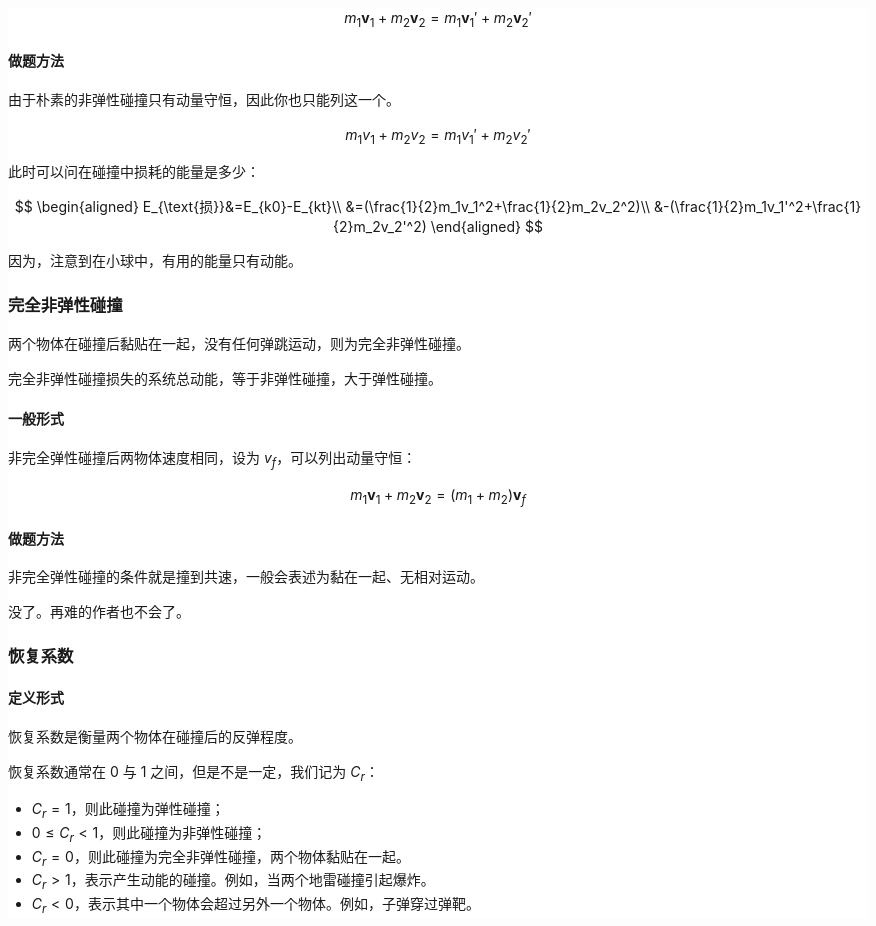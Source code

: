 $$
m_1\bm{v}_1+m_2\bm{v}_2=m_1\bm{v}_1'+m_2\bm{v}_2'
$$

#### 做题方法

由于朴素的非弹性碰撞只有动量守恒，因此你也只能列这一个。

$$
m_1v_1+m_2v_2=m_1v_1'+m_2v_2'
$$

此时可以问在碰撞中损耗的能量是多少：

$$
\begin{aligned}
E_{\text{损}}&=E_{k0}-E_{kt}\\
&=(\frac{1}{2}m_1v_1^2+\frac{1}{2}m_2v_2^2)\\
&-(\frac{1}{2}m_1v_1'^2+\frac{1}{2}m_2v_2'^2)
\end{aligned}
$$

因为，注意到在小球中，有用的能量只有动能。

### 完全非弹性碰撞

两个物体在碰撞后黏贴在一起，没有任何弹跳运动，则为完全非弹性碰撞。

完全非弹性碰撞损失的系统总动能，等于非弹性碰撞，大于弹性碰撞。

#### 一般形式

非完全弹性碰撞后两物体速度相同，设为 $v_f$，可以列出动量守恒：

$$
m_1\bm{v}_1+m_2\bm{v}_2=(m_1+m_2)\bm{v}_f
$$

#### 做题方法

非完全弹性碰撞的条件就是撞到共速，一般会表述为黏在一起、无相对运动。

没了。再难的作者也不会了。

### 恢复系数

#### 定义形式

恢复系数是衡量两个物体在碰撞后的反弹程度。

恢复系数通常在 $0$ 与 $1$ 之间，但是不是一定，我们记为 $C_r$：

- $C_r=1$，则此碰撞为弹性碰撞；
- $0\le C_r<1$，则此碰撞为非弹性碰撞；
- $C_r=0$，则此碰撞为完全非弹性碰撞，两个物体黏贴在一起。
- $C_r>1$，表示产生动能的碰撞。例如，当两个地雷碰撞引起爆炸。
- $C_r<0$，表示其中一个物体会超过另外一个物体。例如，子弹穿过弹靶。

